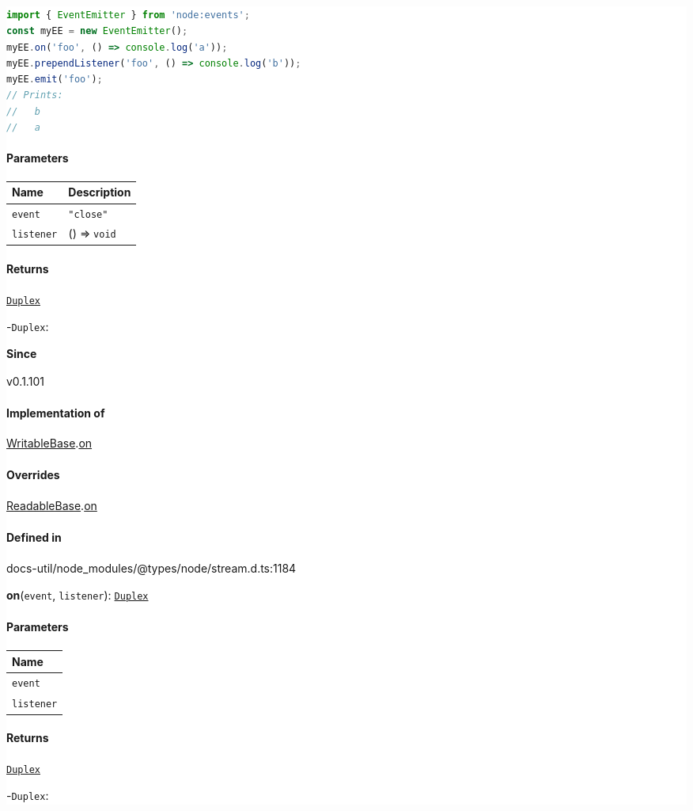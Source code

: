 ```js
import { EventEmitter } from 'node:events';
const myEE = new EventEmitter();
myEE.on('foo', () => console.log('a'));
myEE.prependListener('foo', () => console.log('b'));
myEE.emit('foo');
// Prints:
//   b
//   a
```

#### Parameters

| Name | Description |
| :------ | :------ |
| `event` | ``"close"`` | The name of the event. |
| `listener` | () => `void` | The callback function |

#### Returns

[`Duplex`](Duplex.md)

-`Duplex`: 

**Since**

v0.1.101

#### Implementation of

[WritableBase](WritableBase.md).[on](WritableBase.md#on)

#### Overrides

[ReadableBase](ReadableBase.md).[on](ReadableBase.md#on)

#### Defined in

docs-util/node_modules/@types/node/stream.d.ts:1184

**on**(`event`, `listener`): [`Duplex`](Duplex.md)

#### Parameters

| Name |
| :------ |
| `event` | ``"data"`` |
| `listener` | (`chunk`: `any`) => `void` |

#### Returns

[`Duplex`](Duplex.md)

-`Duplex`: 
